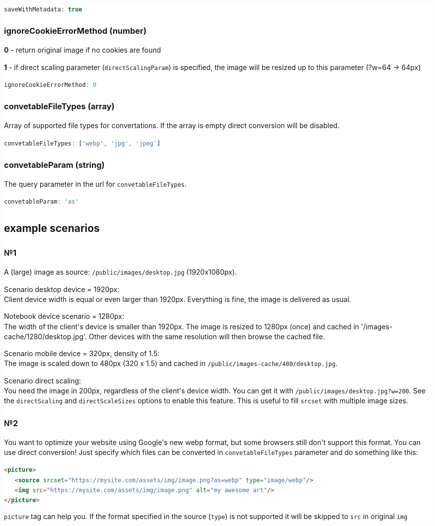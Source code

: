 ````javascript
saveWithMetadata: true
````

### ignoreCookieErrorMethod (number)
**0** - return original image if no cookies are found

**1** - if direct scaling parameter (`directScalingParam`) is specified, the image will be resized up to this parameter (?w=64 -> 64px)

````javascript
ignoreCookieErrorMethod: 0
````

### convetableFileTypes (array)  
Array of supported file types for convertations. If the array is empty direct conversion will be disabled.

````javascript
convetableFileTypes: ['webp', 'jpg', 'jpeg']
````

### convetableParam (string)  
The query parameter in the url for `convetableFileTypes`.

````javascript
convetableParam: 'as'
````

## example scenarios

### №1

A (large) image as source: `/public/images/desktop.jpg` (1920x1080px).

Scenario desktop device = 1920px:  
Client device width is equal or even larger than 1920px. Everything is fine, the image is delivered as usual.
  
Notebook device scenario = 1280px:  
The width of the client's device is smaller than 1920px. The image is resized to 1280px (once) and cached in '/images-cache/1280/desktop.jpg'. Other devices with the same resolution will then browse the cached file.
  
Scenario mobile device = 320px, density of 1.5:  
The image is scaled down to 480px (320 x 1.5) and cached in `/public/images-cache/480/desktop.jpg`.
  
Scenario direct scaling:  
You need the image in 200px, regardless of the client's device width. You can get it with `/public/images/desktop.jpg?w=200`. See the `directScaling` and `directScaleSizes` options to enable this feature. This is useful to fill `srcset` with multiple image sizes.

### №2

You want to optimize your website using Google's new webp format, but some browsers still don't support this format. You can use direct conversion! Just specify which files can be converted in `convetableFileTypes` parameter and do something like this:
```html
<picture>
   <source srcset="https://mysite.com/assets/img/image.png?as=webp" type="image/webp"/>
   <img src="https://mysite.com/assets/img/image.png" alt="my awesome art"/>
</picture>
```
`picture` tag can help you. If the format specified in the source (`type`) is not supported it will be skipped to `src` in original `img`
